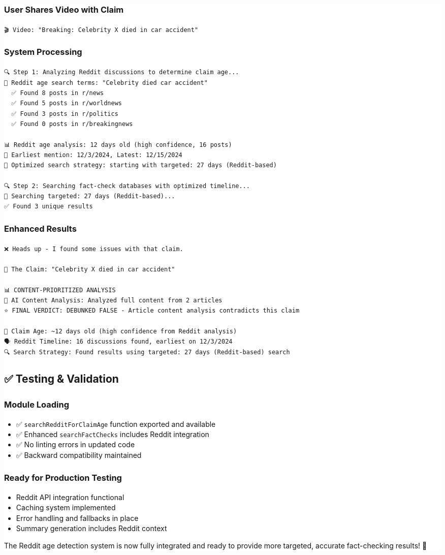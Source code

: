 ### User Shares Video with Claim
```
🎬 Video: "Breaking: Celebrity X died in car accident"
```

### System Processing
```
🔍 Step 1: Analyzing Reddit discussions to determine claim age...
🔎 Reddit age search terms: "Celebrity died car accident"
  ✅ Found 8 posts in r/news
  ✅ Found 5 posts in r/worldnews  
  ✅ Found 3 posts in r/politics
  ✅ Found 0 posts in r/breakingnews

📊 Reddit age analysis: 12 days old (high confidence, 16 posts)
📅 Earliest mention: 12/3/2024, Latest: 12/15/2024
🎯 Optimized search strategy: starting with targeted: 27 days (Reddit-based)

🔍 Step 2: Searching fact-check databases with optimized timeline...
📅 Searching targeted: 27 days (Reddit-based)...
✅ Found 3 unique results
```

### Enhanced Results
```
❌ Heads up - I found some issues with that claim.

🎯 The Claim: "Celebrity X died in car accident"

📊 CONTENT-PRIORITIZED ANALYSIS
🤖 AI Content Analysis: Analyzed full content from 2 articles
⭐ FINAL VERDICT: DEBUNKED FALSE - Article content analysis contradicts this claim

📅 Claim Age: ~12 days old (high confidence from Reddit analysis)  
🗣️ Reddit Timeline: 16 discussions found, earliest on 12/3/2024
🔍 Search Strategy: Found results using targeted: 27 days (Reddit-based) search
```

## ✅ Testing & Validation

### Module Loading
- ✅ `searchRedditForClaimAge` function exported and available
- ✅ Enhanced `searchFactChecks` includes Reddit integration
- ✅ No linting errors in updated code
- ✅ Backward compatibility maintained

### Ready for Production Testing
- Reddit API integration functional
- Caching system implemented
- Error handling and fallbacks in place
- Summary generation includes Reddit context

The Reddit age detection system is now fully integrated and ready to provide more targeted, accurate fact-checking results! 🎉

